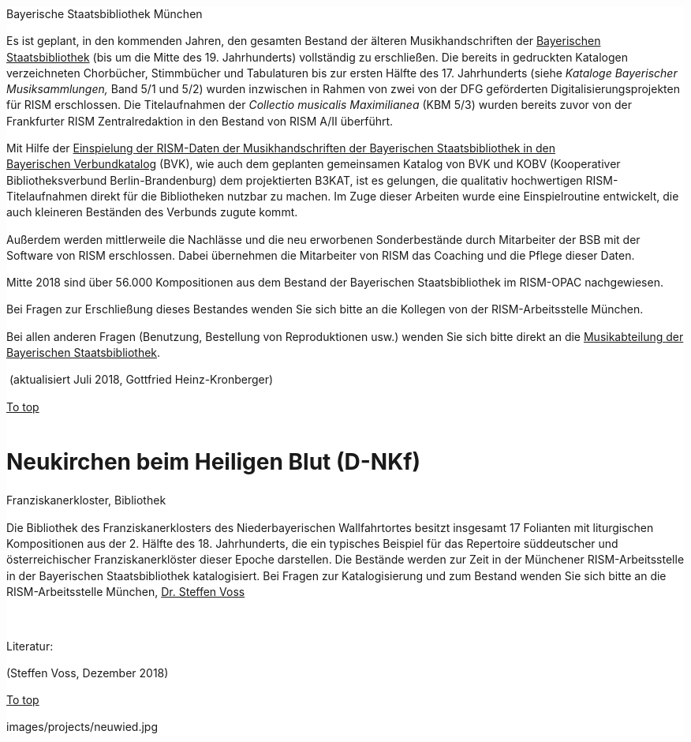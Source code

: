 Bayerische Staatsbibliothek München

Es ist geplant, in den kommenden Jahren, den gesamten Bestand der älteren Musikhandschriften der [Bayerischen Staatsbibliothek](https://www.bsb-muenchen.de/sammlungen/musik/ "Opens external link in new window") (bis um die Mitte des 19. Jahrhunderts) vollständig zu erschließen. Die bereits in gedruckten Katalogen verzeichneten Chorbücher, Stimmbücher und Tabulaturen bis zur ersten Hälfte des 17. Jahrhunderts (siehe _Kataloge Bayerischer Musiksammlungen,_ Band 5/1 und 5/2) wurden inzwischen in Rahmen von zwei von der DFG geförderten Digitalisierungsprojekten für RISM erschlossen. Die Titelaufnahmen der _Collectio musicalis Maximilianea_ (KBM 5/3) wurden bereits zuvor von der Frankfurter RISM Zentralredaktion in den Bestand von RISM A/II überführt.

Mit Hilfe der [Einspielung der RISM-Daten der Musikhandschriften der Bayerischen Staatsbibliothek&nbsp;in den Bayerischen&nbsp;Verbundkatalog](/fileadmin/content/workgroups/munich/AIBM_2014.pptx "Initiates file download")&nbsp;(BVK), wie auch&nbsp;dem geplanten gemeinsamen Katalog von BVK und KOBV (Kooperativer Bibliotheksverbund Berlin-Brandenburg) dem projektierten B3KAT, ist es gelungen, die qualitativ hochwertigen RISM-Titelaufnahmen direkt&nbsp;für die Bibliotheken nutzbar zu machen. Im Zuge dieser Arbeiten wurde eine Einspielroutine entwickelt, die auch kleineren Beständen des Verbunds zugute kommt.

Außerdem werden mittlerweile die Nachlässe&nbsp;und die neu erworbenen Sonderbestände durch Mitarbeiter der BSB mit der Software von RISM erschlossen. Dabei übernehmen&nbsp;die Mitarbeiter von RISM das Coaching und die Pflege dieser Daten.

Mitte&nbsp;2018 sind über 56.000 Kompositionen aus dem Bestand der Bayerischen Staatsbibliothek im RISM-OPAC nachgewiesen.

Bei Fragen zur Erschließung dieses Bestandes wenden Sie sich bitte an die Kollegen von der&nbsp;RISM-Arbeitsstelle München.

Bei allen anderen Fragen (Benutzung, Bestellung von Reproduktionen usw.) wenden Sie sich bitte direkt an die [Musikabteilung der Bayerischen Staatsbibliothek](mailto:musik@bsb-muenchen.de).

&nbsp;(aktualisiert Juli 2018, Gottfried Heinz-Kronberger)

[To top](#)

# Neukirchen beim Heiligen Blut (D-NKf)
Franziskanerkloster, Bibliothek

Die Bibliothek des Franziskanerklosters des Niederbayerischen Wallfahrtortes besitzt insgesamt 17 Folianten mit liturgischen Kompositionen aus der 2. Hälfte des 18. Jahrhunderts, die ein typisches Beispiel für das Repertoire süddeutscher und österreichischer Franziskanerklöster dieser Epoche darstellen. Die Bestände werden zur Zeit in der Münchener RISM-Arbeitsstelle in der Bayerischen Staatsbibliothek katalogisiert. Bei Fragen zur Katalogisierung und zum Bestand wenden Sie sich bitte an die RISM-Arbeitsstelle München,&nbsp;[Dr. Steffen Voss](mailto:steffen.voss@bsb-muenchen.de "Opens window for sending email")

&nbsp;

Literatur:&nbsp;

(Steffen Voss, Dezember 2018)

[To top](#)

images/projects/neuwied.jpg
